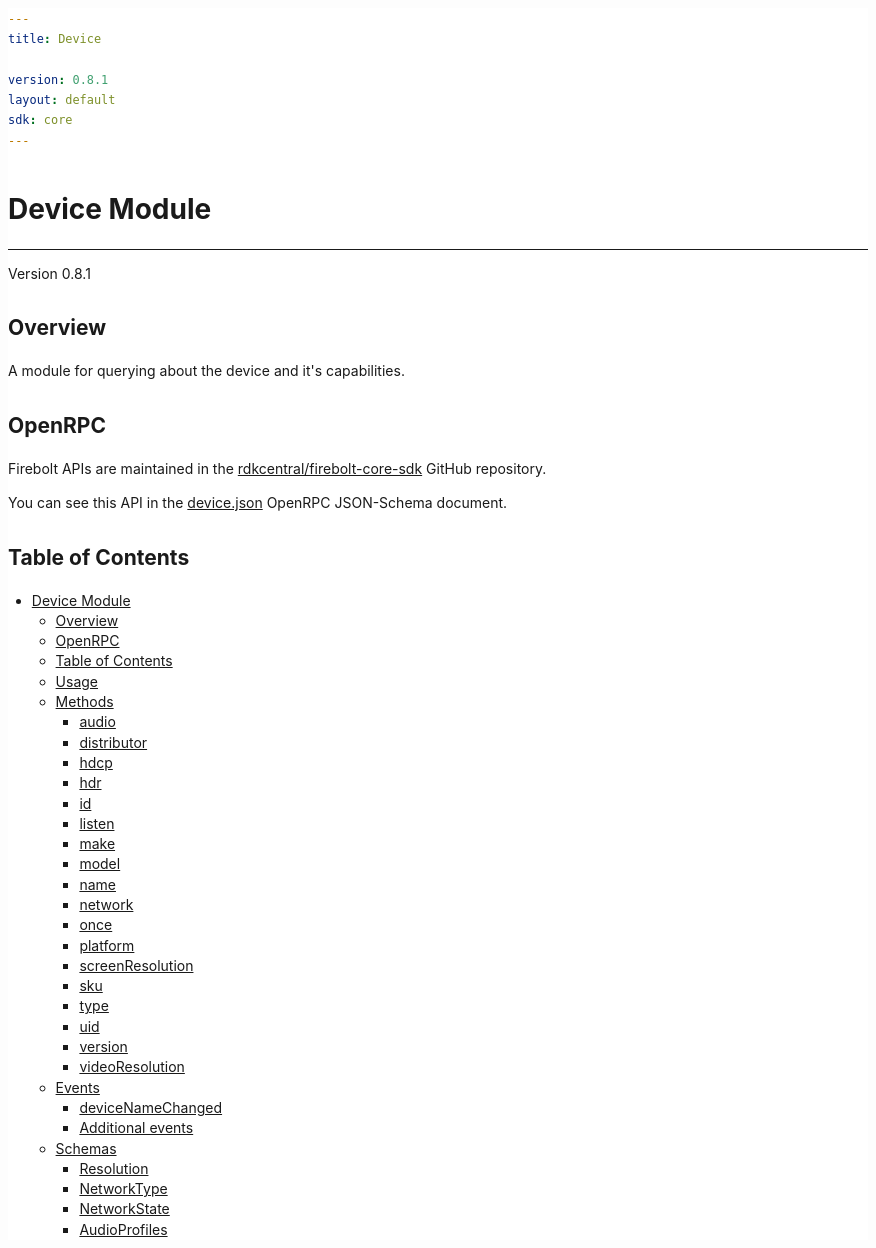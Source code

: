```yaml
---
title: Device

version: 0.8.1
layout: default
sdk: core
---
```


# Device Module
---
Version 0.8.1

## Overview
 A module for querying about the device and it's capabilities.

## OpenRPC
Firebolt APIs are maintained in the [rdkcentral/firebolt-core-sdk](https://github.com/rdkcentral/firebolt-core-sdk) GitHub repository.

You can see this API in the [device.json](https://github.com/rdkcentral/firebolt-core-sdk/blob/main/src/modules/device.json) OpenRPC JSON-Schema document. 

## Table of Contents
- [Device Module](#device-module)
  - [Overview](#overview)
  - [OpenRPC](#openrpc)
  - [Table of Contents](#table-of-contents)
  - [Usage](#usage)
  - [Methods](#methods)
    - [audio](#audio)
    - [distributor](#distributor)
    - [hdcp](#hdcp)
    - [hdr](#hdr)
    - [id](#id)
    - [listen](#listen)
    - [make](#make)
    - [model](#model)
    - [name](#name)
    - [network](#network)
    - [once](#once)
    - [platform](#platform)
    - [screenResolution](#screenresolution)
    - [sku](#sku)
    - [type](#type)
    - [uid](#uid)
    - [version](#version)
    - [videoResolution](#videoresolution)
  - [Events](#events)
    - [deviceNameChanged](#devicenamechanged)
    - [Additional events](#additional-events)
  - [Schemas](#schemas)
    - [Resolution](#resolution)
    - [NetworkType](#networktype)
    - [NetworkState](#networkstate)
    - [AudioProfiles](#audioprofiles)
